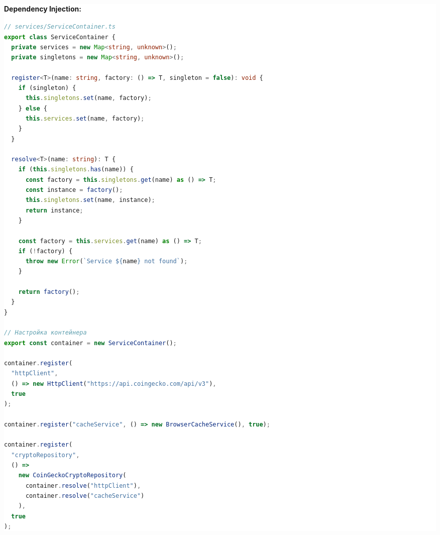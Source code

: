 **Dependency Injection:**

```typescript
// services/ServiceContainer.ts
export class ServiceContainer {
  private services = new Map<string, unknown>();
  private singletons = new Map<string, unknown>();

  register<T>(name: string, factory: () => T, singleton = false): void {
    if (singleton) {
      this.singletons.set(name, factory);
    } else {
      this.services.set(name, factory);
    }
  }

  resolve<T>(name: string): T {
    if (this.singletons.has(name)) {
      const factory = this.singletons.get(name) as () => T;
      const instance = factory();
      this.singletons.set(name, instance);
      return instance;
    }

    const factory = this.services.get(name) as () => T;
    if (!factory) {
      throw new Error(`Service ${name} not found`);
    }

    return factory();
  }
}

// Настройка контейнера
export const container = new ServiceContainer();

container.register(
  "httpClient",
  () => new HttpClient("https://api.coingecko.com/api/v3"),
  true
);

container.register("cacheService", () => new BrowserCacheService(), true);

container.register(
  "cryptoRepository",
  () =>
    new CoinGeckoCryptoRepository(
      container.resolve("httpClient"),
      container.resolve("cacheService")
    ),
  true
);
```

